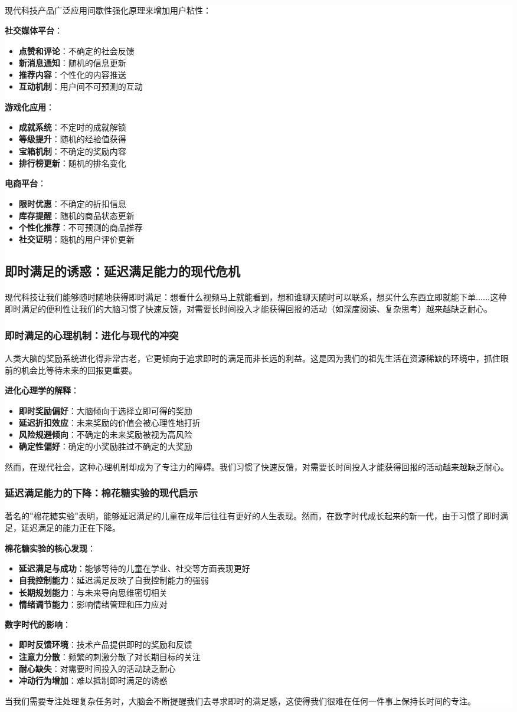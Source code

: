 现代科技产品广泛应用间歇性强化原理来增加用户粘性：

**社交媒体平台**：
- **点赞和评论**：不确定的社会反馈
- **新消息通知**：随机的信息更新
- **推荐内容**：个性化的内容推送
- **互动机制**：用户间不可预测的互动

**游戏化应用**：
- **成就系统**：不定时的成就解锁
- **等级提升**：随机的经验值获得
- **宝箱机制**：不确定的奖励内容
- **排行榜更新**：随机的排名变化

**电商平台**：
- **限时优惠**：不确定的折扣信息
- **库存提醒**：随机的商品状态更新
- **个性化推荐**：不可预测的商品推荐
- **社交证明**：随机的用户评价更新

## 即时满足的诱惑：延迟满足能力的现代危机

现代科技让我们能够随时随地获得即时满足：想看什么视频马上就能看到，想和谁聊天随时可以联系，想买什么东西立即就能下单……这种即时满足的便利性让我们的大脑习惯了快速反馈，对需要长时间投入才能获得回报的活动（如深度阅读、复杂思考）越来越缺乏耐心。

### 即时满足的心理机制：进化与现代的冲突

人类大脑的奖励系统进化得非常古老，它更倾向于追求即时的满足而非长远的利益。这是因为我们的祖先生活在资源稀缺的环境中，抓住眼前的机会比等待未来的回报更重要。

**进化心理学的解释**：
- **即时奖励偏好**：大脑倾向于选择立即可得的奖励
- **延迟折扣效应**：未来奖励的价值会被心理性地打折
- **风险规避倾向**：不确定的未来奖励被视为高风险
- **确定性偏好**：确定的小奖励胜过不确定的大奖励

然而，在现代社会，这种心理机制却成为了专注力的障碍。我们习惯了快速反馈，对需要长时间投入才能获得回报的活动越来越缺乏耐心。

### 延迟满足能力的下降：棉花糖实验的现代启示

著名的"棉花糖实验"表明，能够延迟满足的儿童在成年后往往有更好的人生表现。然而，在数字时代成长起来的新一代，由于习惯了即时满足，延迟满足的能力正在下降。

**棉花糖实验的核心发现**：
- **延迟满足与成功**：能够等待的儿童在学业、社交等方面表现更好
- **自我控制能力**：延迟满足反映了自我控制能力的强弱
- **长期规划能力**：与未来导向思维密切相关
- **情绪调节能力**：影响情绪管理和压力应对

**数字时代的影响**：
- **即时反馈环境**：技术产品提供即时的奖励和反馈
- **注意力分散**：频繁的刺激分散了对长期目标的关注
- **耐心缺失**：对需要时间投入的活动缺乏耐心
- **冲动行为增加**：难以抵制即时满足的诱惑

当我们需要专注处理复杂任务时，大脑会不断提醒我们去寻求即时的满足感，这使得我们很难在任何一件事上保持长时间的专注。
